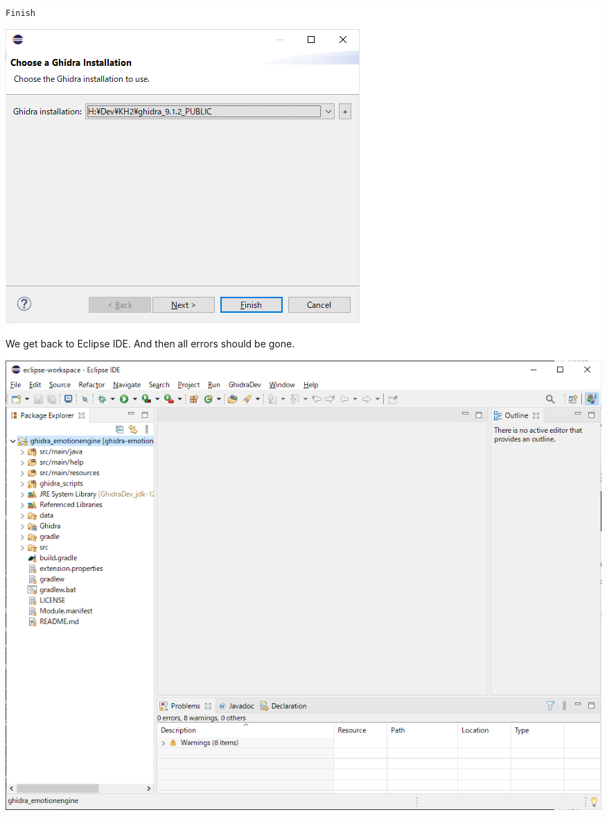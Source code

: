 `Finish`

![](images/2020-12-27_18h06_29.png)

We get back to Eclipse IDE. And then all errors should be gone.

![](images/2020-12-27_18h06_56.png)
